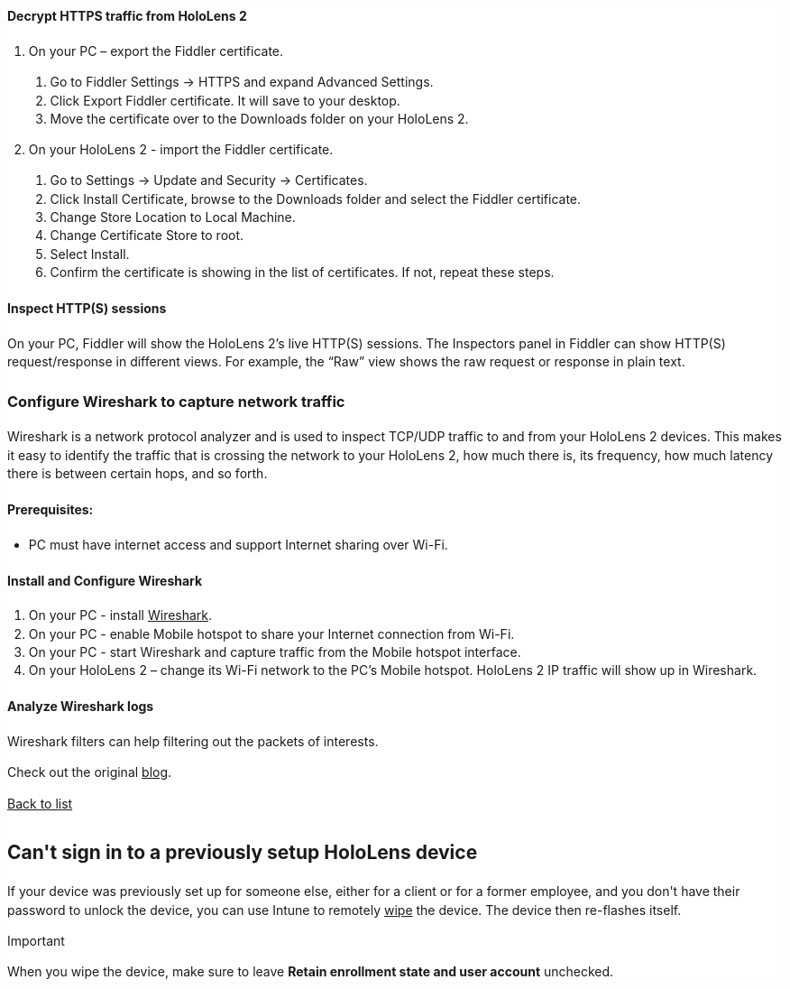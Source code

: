 #### Decrypt HTTPS traffic from HoloLens 2

1. On your PC – export the Fiddler certificate.
    1. Go to Fiddler Settings -> HTTPS and expand Advanced Settings.
    2. Click Export Fiddler certificate. It will save to your desktop.
    3. Move the certificate over to the Downloads folder on your HoloLens 2.

2.	On your HoloLens 2 - import the Fiddler certificate.
    1. Go to Settings -> Update and Security -> Certificates.
    2. Click Install Certificate, browse to the Downloads folder and select the Fiddler certificate.
    3. Change Store Location to Local Machine.
    4. Change Certificate Store to root.
    5. Select Install.
    6. Confirm the certificate is showing in the list of certificates. If not, repeat these steps.

#### Inspect HTTP(S) sessions

On your PC, Fiddler will show the HoloLens 2’s live HTTP(S) sessions. The Inspectors panel in Fiddler can show HTTP(S) request/response in different views. For example, the “Raw” view shows the raw request or response in plain text. 

### Configure Wireshark to capture network traffic
Wireshark is a network protocol analyzer and is used to inspect TCP/UDP traffic to and from your HoloLens 2 devices. This makes it easy to identify the traffic that is crossing the network to your HoloLens 2, how much there is, its frequency, how much latency there is between certain hops, and so forth.

#### Prerequisites:
- PC must have internet access and support Internet sharing over Wi-Fi.

#### Install and Configure Wireshark
1. On your PC - install [Wireshark](https://www.wireshark.org/#download).
1. On your PC - enable Mobile hotspot to share your Internet connection from Wi-Fi.
1. On your PC - start Wireshark and capture traffic from the Mobile hotspot interface. 
1. On your HoloLens 2 – change its Wi-Fi network to the PC’s Mobile hotspot. HoloLens 2 IP traffic will show up in Wireshark.

#### Analyze Wireshark logs
Wireshark filters can help filtering out the packets of interests. 

Check out the original [blog](https://techcommunity.microsoft.com/t5/windows-it-pro-blog/diagnose-hololens-2-network-issues-with-fiddler-and-wireshark/ba-p/2322458).

[Back to list](#list)

## Can't sign in to a previously setup HoloLens device

If your device was previously set up for someone else, either for a client or for a former employee, and you don't have their password to unlock the device, you can use Intune to remotely [wipe](/intune/remote-actions/devices-wipe) the device. The device then re-flashes itself.  
> [!IMPORTANT]
> When you wipe the device, make sure to leave **Retain enrollment state and user account** unchecked.
